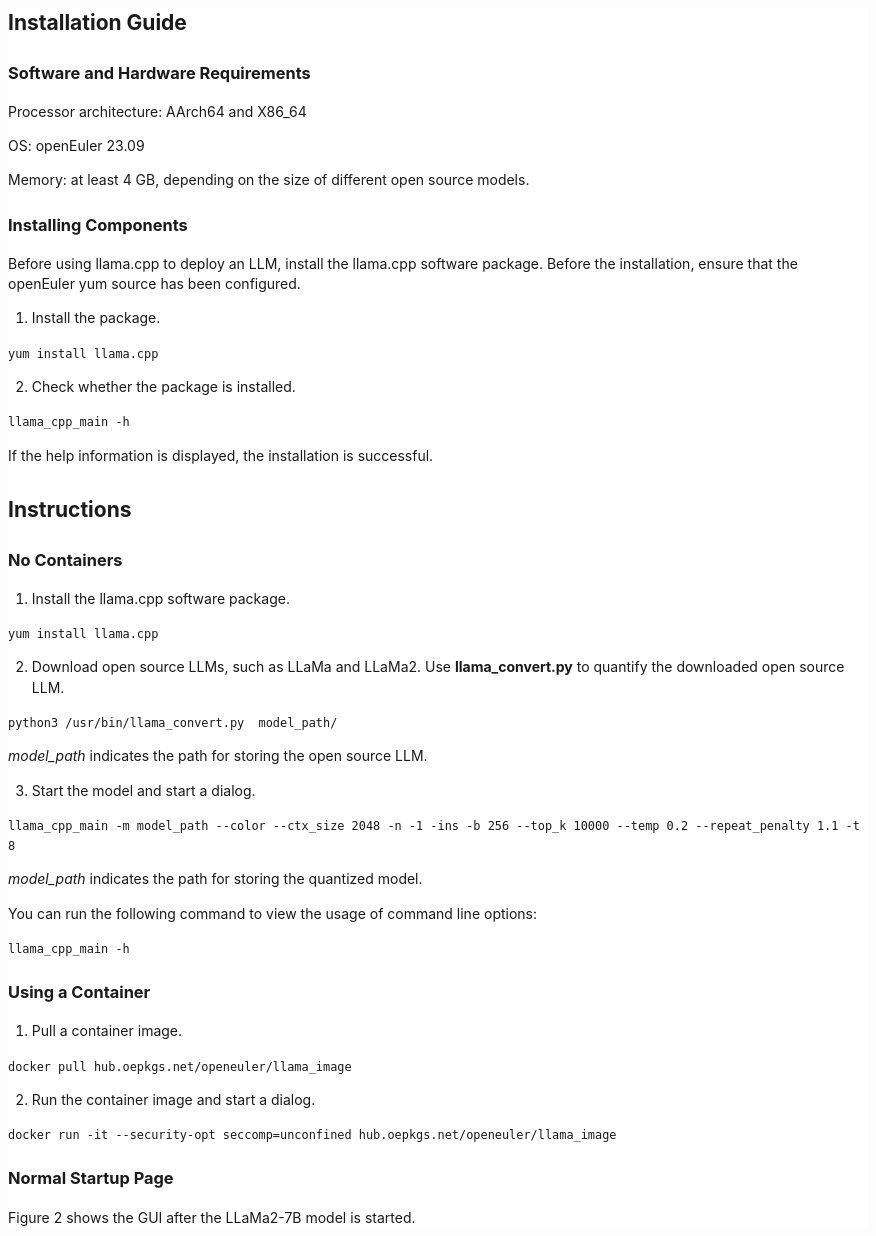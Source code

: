## Installation Guide
### Software and Hardware Requirements
Processor architecture: AArch64 and X86_64

OS: openEuler 23.09

Memory: at least 4 GB, depending on the size of different open source models.

### Installing Components
Before using llama.cpp to deploy an LLM, install the llama.cpp software package. Before the installation, ensure that the openEuler yum source has been configured.
1.  Install the package.
```
yum install llama.cpp
```
2.  Check whether the package is installed.
```
llama_cpp_main -h
```
If the help information is displayed, the installation is successful.


## Instructions
### No Containers
1.  Install the llama.cpp software package.
```
yum install llama.cpp
```
2.  Download open source LLMs, such as LLaMa and LLaMa2. Use **llama_convert.py** to quantify the downloaded open source LLM.
```
python3 /usr/bin/llama_convert.py  model_path/
```
*model_path* indicates the path for storing the open source LLM.

3.  Start the model and start a dialog.
```
llama_cpp_main -m model_path --color --ctx_size 2048 -n -1 -ins -b 256 --top_k 10000 --temp 0.2 --repeat_penalty 1.1 -t 8
```
*model_path* indicates the path for storing the quantized model.

You can run the following command to view the usage of command line options:
```
llama_cpp_main -h
```
### Using a Container
1.  Pull a container image.
```
docker pull hub.oepkgs.net/openeuler/llama_image
```
2. Run the container image and start a dialog.
```
docker run -it --security-opt seccomp=unconfined hub.oepkgs.net/openeuler/llama_image
```
### Normal Startup Page
Figure 2 shows the GUI after the LLaMa2-7B model is started.
